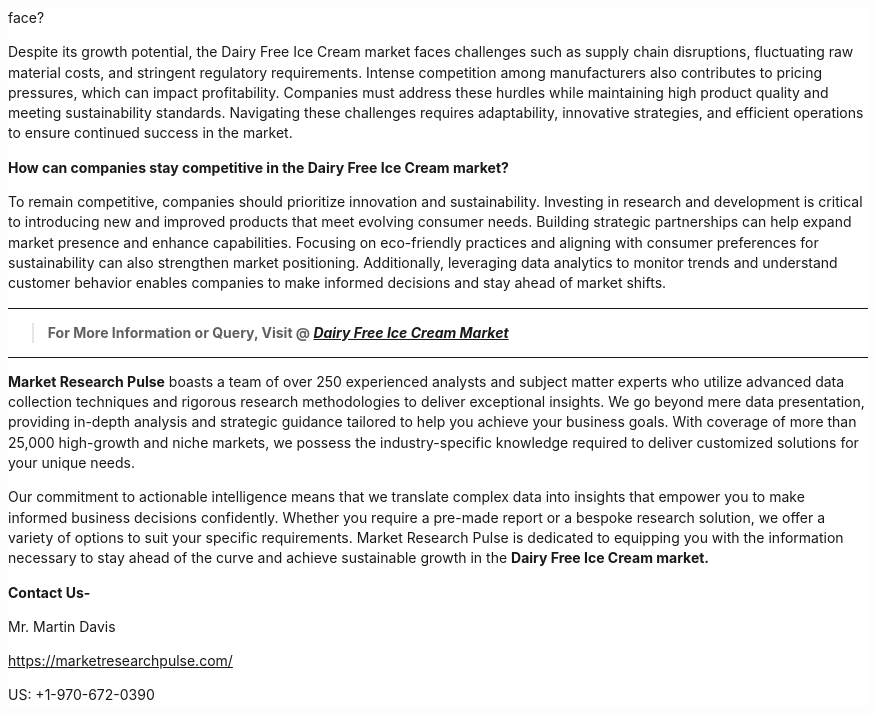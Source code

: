 face?</strong></p><p>Despite its growth potential, the Dairy Free Ice Cream market faces challenges such as supply chain disruptions, fluctuating raw material costs, and stringent regulatory requirements. Intense competition among manufacturers also contributes to pricing pressures, which can impact profitability. Companies must address these hurdles while maintaining high product quality and meeting sustainability standards. Navigating these challenges requires adaptability, innovative strategies, and efficient operations to ensure continued success in the market.</p><p><strong>How can companies stay competitive in the Dairy Free Ice Cream market?</strong></p><p>To remain competitive, companies should prioritize innovation and sustainability. Investing in research and development is critical to introducing new and improved products that meet evolving consumer needs. Building strategic partnerships can help expand market presence and enhance capabilities. Focusing on eco-friendly practices and aligning with consumer preferences for sustainability can also strengthen market positioning. Additionally, leveraging data analytics to monitor trends and understand customer behavior enables companies to make informed decisions and stay ahead of market shifts.</p><hr /><blockquote><p><strong>For More Information or Query, Visit @&nbsp;<em><a href="https://marketresearchpulse.com/report/123172/dairy-free-ice-cream-market?utm_source=Linkedin&utm_medium=020">Dairy Free Ice Cream Market</a></em></strong></p></blockquote><hr /><p><strong>Market Research Pulse</strong> boasts a team of over 250 experienced analysts and subject matter experts who utilize advanced data collection techniques and rigorous research methodologies to deliver exceptional insights. We go beyond mere data presentation, providing in-depth analysis and strategic guidance tailored to help you achieve your business goals. With coverage of more than 25,000 high-growth and niche markets, we possess the industry-specific knowledge required to deliver customized solutions for your unique needs.</p><p>Our commitment to actionable intelligence means that we translate complex data into insights that empower you to make informed business decisions confidently. Whether you require a pre-made report or a bespoke research solution, we offer a variety of options to suit your specific requirements. Market Research Pulse is dedicated to equipping you with the information necessary to stay ahead of the curve and achieve sustainable growth in the <strong>Dairy Free Ice Cream market.</strong></p><p><strong>Contact Us-</strong></p><p>Mr. Martin Davis</p><p>https://marketresearchpulse.com/</p><p>US: +1-970-672-0390</p>